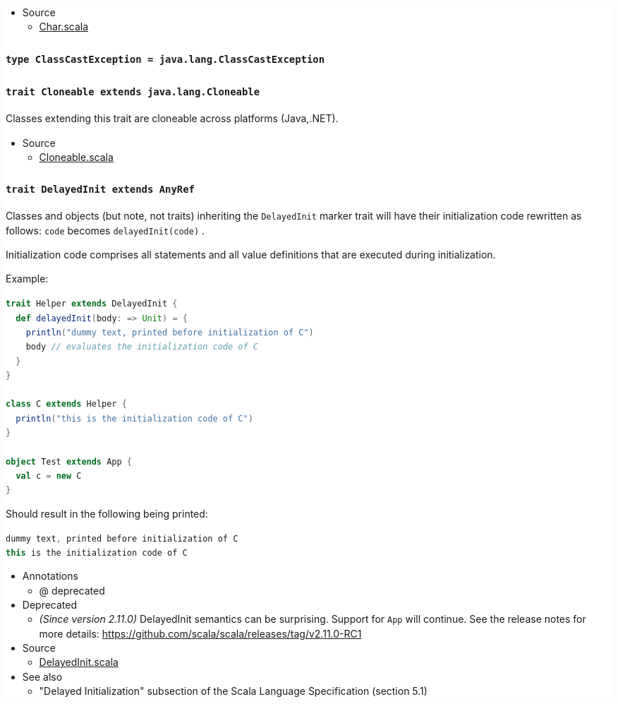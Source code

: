 * Source
  * [Char.scala](https://github.com/scala/scala/tree/6d09a1ba5f/src/library/scala/Char.scala#L1)


### `type ClassCastException = java.lang.ClassCastException`                 ###


### `trait Cloneable extends java.lang.Cloneable`                            ###

Classes extending this trait are cloneable across platforms (Java,.NET).

* Source
  * [Cloneable.scala](https://github.com/scala/scala/tree/6d09a1ba5f/src/library/scala/Cloneable.scala#L1)


### `trait DelayedInit extends AnyRef`                                       ###

Classes and objects (but note, not traits) inheriting the `DelayedInit` marker
trait will have their initialization code rewritten as follows: `code` becomes
 `delayedInit(code)` .

Initialization code comprises all statements and all value definitions that are
executed during initialization.

Example:

```scala
trait Helper extends DelayedInit {
  def delayedInit(body: => Unit) = {
    println("dummy text, printed before initialization of C")
    body // evaluates the initialization code of C
  }
}

class C extends Helper {
  println("this is the initialization code of C")
}

object Test extends App {
  val c = new C
}
```

Should result in the following being printed:

```scala
dummy text, printed before initialization of C
this is the initialization code of C
```

* Annotations
  * @ deprecated
* Deprecated
  * _(Since version 2.11.0)_ DelayedInit semantics can be surprising. Support
    for `App` will continue. See the release notes for more details:
    https://github.com/scala/scala/releases/tag/v2.11.0-RC1
* Source
  * [DelayedInit.scala](https://github.com/scala/scala/tree/6d09a1ba5f/src/library/scala/DelayedInit.scala#L1)
* See also
  * "Delayed Initialization" subsection of the Scala Language Specification
    (section 5.1)
